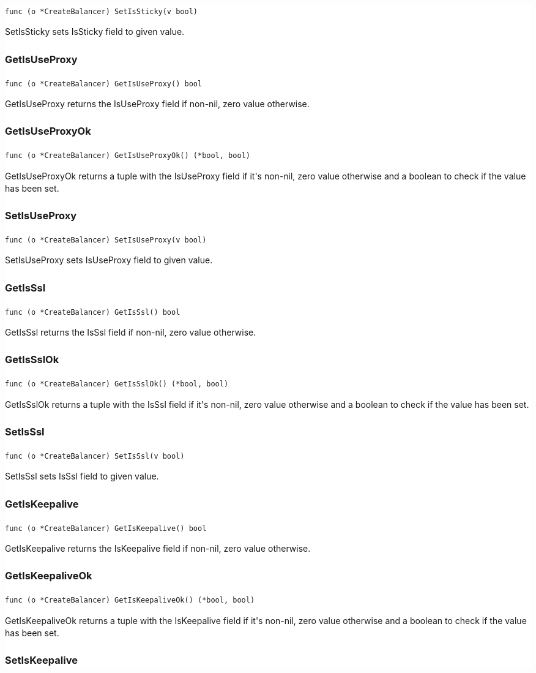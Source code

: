 `func (o *CreateBalancer) SetIsSticky(v bool)`

SetIsSticky sets IsSticky field to given value.


### GetIsUseProxy

`func (o *CreateBalancer) GetIsUseProxy() bool`

GetIsUseProxy returns the IsUseProxy field if non-nil, zero value otherwise.

### GetIsUseProxyOk

`func (o *CreateBalancer) GetIsUseProxyOk() (*bool, bool)`

GetIsUseProxyOk returns a tuple with the IsUseProxy field if it's non-nil, zero value otherwise
and a boolean to check if the value has been set.

### SetIsUseProxy

`func (o *CreateBalancer) SetIsUseProxy(v bool)`

SetIsUseProxy sets IsUseProxy field to given value.


### GetIsSsl

`func (o *CreateBalancer) GetIsSsl() bool`

GetIsSsl returns the IsSsl field if non-nil, zero value otherwise.

### GetIsSslOk

`func (o *CreateBalancer) GetIsSslOk() (*bool, bool)`

GetIsSslOk returns a tuple with the IsSsl field if it's non-nil, zero value otherwise
and a boolean to check if the value has been set.

### SetIsSsl

`func (o *CreateBalancer) SetIsSsl(v bool)`

SetIsSsl sets IsSsl field to given value.


### GetIsKeepalive

`func (o *CreateBalancer) GetIsKeepalive() bool`

GetIsKeepalive returns the IsKeepalive field if non-nil, zero value otherwise.

### GetIsKeepaliveOk

`func (o *CreateBalancer) GetIsKeepaliveOk() (*bool, bool)`

GetIsKeepaliveOk returns a tuple with the IsKeepalive field if it's non-nil, zero value otherwise
and a boolean to check if the value has been set.

### SetIsKeepalive
